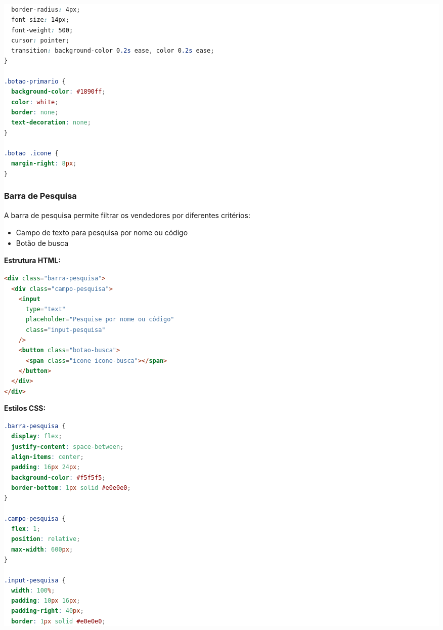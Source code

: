 ```css
  border-radius: 4px;
  font-size: 14px;
  font-weight: 500;
  cursor: pointer;
  transition: background-color 0.2s ease, color 0.2s ease;
}

.botao-primario {
  background-color: #1890ff;
  color: white;
  border: none;
  text-decoration: none;
}

.botao .icone {
  margin-right: 8px;
}
```

### Barra de Pesquisa

A barra de pesquisa permite filtrar os vendedores por diferentes critérios:

- Campo de texto para pesquisa por nome ou código
- Botão de busca

**Estrutura HTML:**

```html
<div class="barra-pesquisa">
  <div class="campo-pesquisa">
    <input
      type="text"
      placeholder="Pesquise por nome ou código"
      class="input-pesquisa"
    />
    <button class="botao-busca">
      <span class="icone icone-busca"></span>
    </button>
  </div>
</div>
```

**Estilos CSS:**

```css
.barra-pesquisa {
  display: flex;
  justify-content: space-between;
  align-items: center;
  padding: 16px 24px;
  background-color: #f5f5f5;
  border-bottom: 1px solid #e0e0e0;
}

.campo-pesquisa {
  flex: 1;
  position: relative;
  max-width: 600px;
}

.input-pesquisa {
  width: 100%;
  padding: 10px 16px;
  padding-right: 40px;
  border: 1px solid #e0e0e0;
```